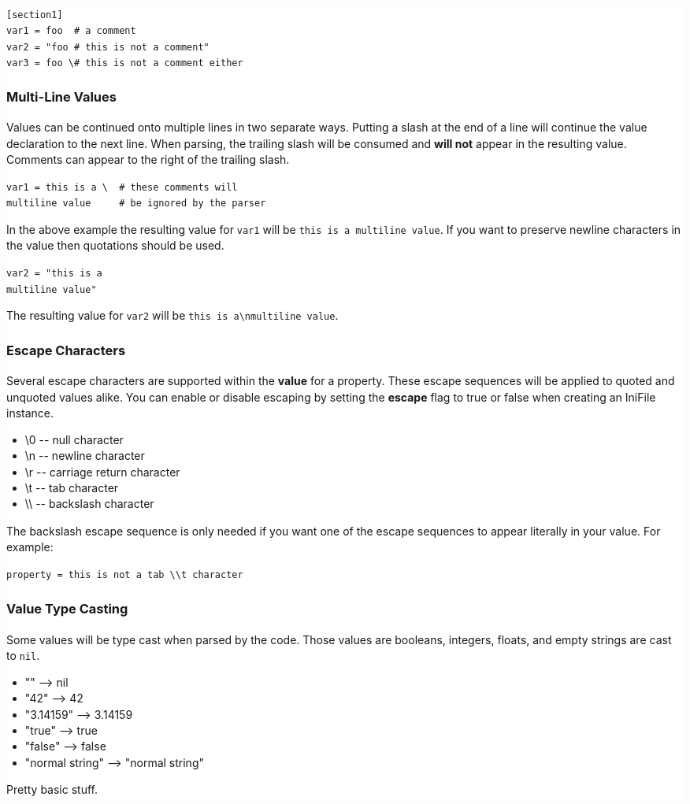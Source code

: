     [section1]
    var1 = foo  # a comment
    var2 = "foo # this is not a comment"
    var3 = foo \# this is not a comment either

### Multi-Line Values

Values can be continued onto multiple lines in two separate ways. Putting a
slash at the end of a line will continue the value declaration to the next
line. When parsing, the trailing slash will be consumed and **will not**
appear in the resulting value. Comments can appear to the right of the
trailing slash.

    var1 = this is a \  # these comments will
    multiline value     # be ignored by the parser

In the above example the resulting value for `var1` will be `this is a
multiline value`. If you want to preserve newline characters in the value then
quotations should be used.

    var2 = "this is a
    multiline value"

The resulting value for `var2` will be `this is a\nmultiline value`.

### Escape Characters

Several escape characters are supported within the **value** for a property.
These escape sequences will be applied to quoted and unquoted values alike.
You can enable or disable escaping by setting the **escape** flag to true or
false when creating an IniFile instance.

* \0 -- null character
* \n -- newline character
* \r -- carriage return character
* \t -- tab character
* \\\\ -- backslash character

The backslash escape sequence is only needed if you want one of the escape
sequences to appear literally in your value. For example:

    property = this is not a tab \\t character

### Value Type Casting

Some values will be type cast when parsed by the code. Those values are
booleans, integers, floats, and empty strings are cast to `nil`.

* ""  -->  nil
* "42"  -->  42
* "3.14159"  -->  3.14159
* "true"  -->  true
* "false"  -->  false
* "normal string"  -->  "normal string"

Pretty basic stuff.
